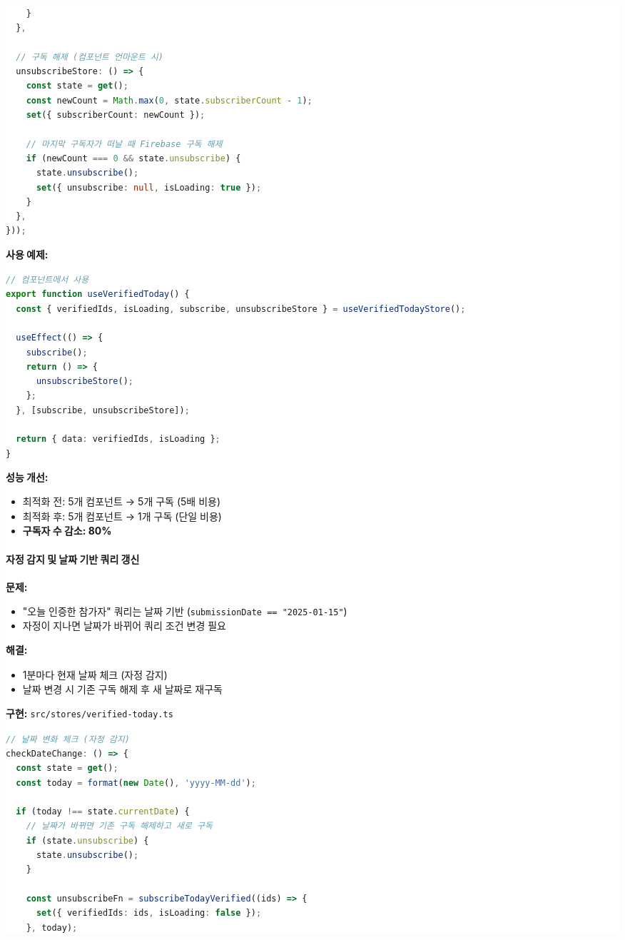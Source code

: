 ```typescript
    }
  },

  // 구독 해제 (컴포넌트 언마운트 시)
  unsubscribeStore: () => {
    const state = get();
    const newCount = Math.max(0, state.subscriberCount - 1);
    set({ subscriberCount: newCount });

    // 마지막 구독자가 떠날 때 Firebase 구독 해제
    if (newCount === 0 && state.unsubscribe) {
      state.unsubscribe();
      set({ unsubscribe: null, isLoading: true });
    }
  },
}));
```

**사용 예제:**
```typescript
// 컴포넌트에서 사용
export function useVerifiedToday() {
  const { verifiedIds, isLoading, subscribe, unsubscribeStore } = useVerifiedTodayStore();

  useEffect(() => {
    subscribe();
    return () => {
      unsubscribeStore();
    };
  }, [subscribe, unsubscribeStore]);

  return { data: verifiedIds, isLoading };
}
```

**성능 개선:**
- 최적화 전: 5개 컴포넌트 → 5개 구독 (5배 비용)
- 최적화 후: 5개 컴포넌트 → 1개 구독 (단일 비용)
- **구독자 수 감소: 80%**

#### 자정 감지 및 날짜 기반 쿼리 갱신

**문제:**
- "오늘 인증한 참가자" 쿼리는 날짜 기반 (`submissionDate == "2025-01-15"`)
- 자정이 지나면 날짜가 바뀌어 쿼리 조건 변경 필요

**해결:**
- 1분마다 현재 날짜 체크 (자정 감지)
- 날짜 변경 시 기존 구독 해제 후 새 날짜로 재구독

**구현:** `src/stores/verified-today.ts`
```typescript
// 날짜 변화 체크 (자정 감지)
checkDateChange: () => {
  const state = get();
  const today = format(new Date(), 'yyyy-MM-dd');

  if (today !== state.currentDate) {
    // 날짜가 바뀌면 기존 구독 해제하고 새로 구독
    if (state.unsubscribe) {
      state.unsubscribe();
    }

    const unsubscribeFn = subscribeTodayVerified((ids) => {
      set({ verifiedIds: ids, isLoading: false });
    }, today);
```